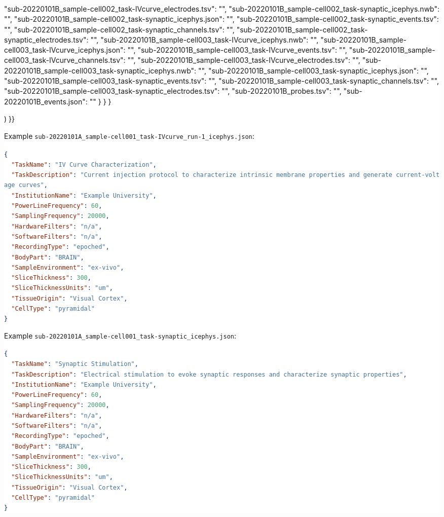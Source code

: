 "sub-20220101B_sample-cell002_task-IVcurve_electrodes.tsv": "",
"sub-20220101B_sample-cell002_task-synaptic_icephys.nwb": "",
"sub-20220101B_sample-cell002_task-synaptic_icephys.json": "",
"sub-20220101B_sample-cell002_task-synaptic_events.tsv": "",
"sub-20220101B_sample-cell002_task-synaptic_channels.tsv": "",
"sub-20220101B_sample-cell002_task-synaptic_electrodes.tsv": "",
"sub-20220101B_sample-cell003_task-IVcurve_icephys.nwb": "",
"sub-20220101B_sample-cell003_task-IVcurve_icephys.json": "",
"sub-20220101B_sample-cell003_task-IVcurve_events.tsv": "",
"sub-20220101B_sample-cell003_task-IVcurve_channels.tsv": "",
"sub-20220101B_sample-cell003_task-IVcurve_electrodes.tsv": "",
"sub-20220101B_sample-cell003_task-synaptic_icephys.nwb": "",
"sub-20220101B_sample-cell003_task-synaptic_icephys.json": "",
"sub-20220101B_sample-cell003_task-synaptic_events.tsv": "",
"sub-20220101B_sample-cell003_task-synaptic_channels.tsv": "",
"sub-20220101B_sample-cell003_task-synaptic_electrodes.tsv": "",
"sub-20220101B_probes.tsv": "",
"sub-20220101B_events.json": ""
}
}
}

) }}

Example `sub-20220101A_sample-cell001_task-IVcurve_run-1_icephys.json`:

```json
{
  "TaskName": "IV Curve Characterization",
  "TaskDescription": "Current injection protocol to characterize intrinsic membrane properties and generate current-voltage curves",
  "InstitutionName": "Example University",
  "PowerLineFrequency": 60,
  "SamplingFrequency": 20000,
  "HardwareFilters": "n/a",
  "SoftwareFilters": "n/a",
  "RecordingType": "epoched",
  "BodyPart": "BRAIN",
  "SampleEnvironment": "ex-vivo",
  "SliceThickness": 300,
  "SliceThicknessUnits": "um",
  "TissueOrigin": "Visual Cortex",
  "CellType": "pyramidal"
}
```

Example `sub-20220101A_sample-cell001_task-synaptic_icephys.json`:

```json
{
  "TaskName": "Synaptic Stimulation",
  "TaskDescription": "Electrical stimulation to evoke synaptic responses and characterize synaptic properties",
  "InstitutionName": "Example University",
  "PowerLineFrequency": 60,
  "SamplingFrequency": 20000,
  "HardwareFilters": "n/a",
  "SoftwareFilters": "n/a",
  "RecordingType": "epoched",
  "BodyPart": "BRAIN",
  "SampleEnvironment": "ex-vivo",
  "SliceThickness": 300,
  "SliceThicknessUnits": "um",
  "TissueOrigin": "Visual Cortex",
  "CellType": "pyramidal"
}
```